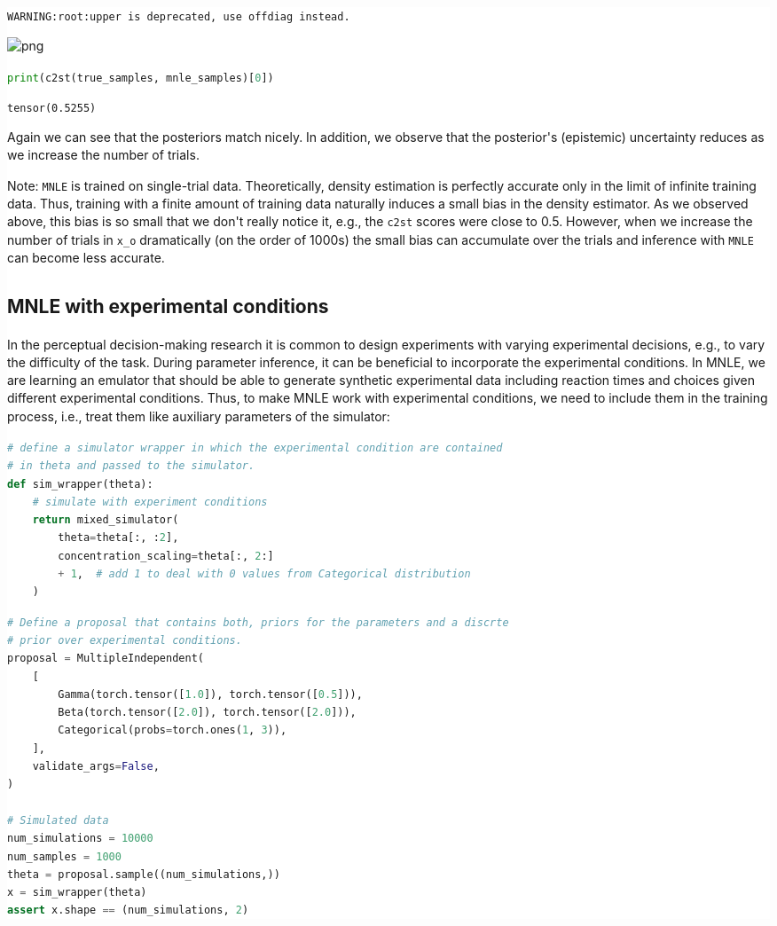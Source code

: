     WARNING:root:upper is deprecated, use offdiag instead.



    
![png](01_decision_making_model_files/01_decision_making_model_17_1.png)
    



```python
print(c2st(true_samples, mnle_samples)[0])
```

    tensor(0.5255)


Again we can see that the posteriors match nicely. In addition, we observe that the posterior's (epistemic) uncertainty reduces as we increase the number of trials.

Note: `MNLE` is trained on single-trial data. Theoretically, density estimation is perfectly accurate only in the limit of infinite training data. Thus, training with a finite amount of training data naturally induces a small bias in the density estimator.
As we observed above, this bias is so small that we don't really notice it, e.g., the `c2st` scores were close to 0.5.
However, when we increase the number of trials in `x_o` dramatically (on the order of 1000s) the small bias can accumulate over the trials and inference with `MNLE` can become less accurate.


## MNLE with experimental conditions

In the perceptual decision-making research it is common to design experiments with varying experimental decisions, e.g., to vary the difficulty of the task.
During parameter inference, it can be beneficial to incorporate the experimental conditions.
In MNLE, we are learning an emulator that should be able to generate synthetic experimental data including reaction times and choices given different experimental conditions.
Thus, to make MNLE work with experimental conditions, we need to include them in the training process, i.e., treat them like auxiliary parameters of the simulator:



```python
# define a simulator wrapper in which the experimental condition are contained
# in theta and passed to the simulator.
def sim_wrapper(theta):
    # simulate with experiment conditions
    return mixed_simulator(
        theta=theta[:, :2],
        concentration_scaling=theta[:, 2:]
        + 1,  # add 1 to deal with 0 values from Categorical distribution
    )
```


```python
# Define a proposal that contains both, priors for the parameters and a discrte
# prior over experimental conditions.
proposal = MultipleIndependent(
    [
        Gamma(torch.tensor([1.0]), torch.tensor([0.5])),
        Beta(torch.tensor([2.0]), torch.tensor([2.0])),
        Categorical(probs=torch.ones(1, 3)),
    ],
    validate_args=False,
)

# Simulated data
num_simulations = 10000
num_samples = 1000
theta = proposal.sample((num_simulations,))
x = sim_wrapper(theta)
assert x.shape == (num_simulations, 2)
```